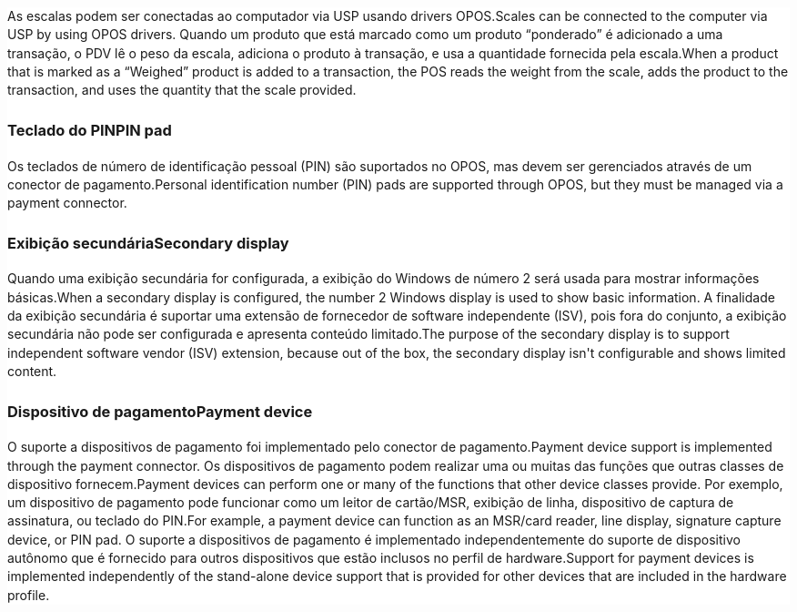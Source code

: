 <span data-ttu-id="5f55f-176">As escalas podem ser conectadas ao computador via USP usando drivers OPOS.</span><span class="sxs-lookup"><span data-stu-id="5f55f-176">Scales can be connected to the computer via USP by using OPOS drivers.</span></span> <span data-ttu-id="5f55f-177">Quando um produto que está marcado como um produto “ponderado” é adicionado a uma transação, o PDV lê o peso da escala, adiciona o produto à transação, e usa a quantidade fornecida pela escala.</span><span class="sxs-lookup"><span data-stu-id="5f55f-177">When a product that is marked as a “Weighed” product is added to a transaction, the POS reads the weight from the scale, adds the product to the transaction, and uses the quantity that the scale provided.</span></span>

### <a name="pin-pad"></a><span data-ttu-id="5f55f-178">Teclado do PIN</span><span class="sxs-lookup"><span data-stu-id="5f55f-178">PIN pad</span></span>

<span data-ttu-id="5f55f-179">Os teclados de número de identificação pessoal (PIN) são suportados no OPOS, mas devem ser gerenciados através de um conector de pagamento.</span><span class="sxs-lookup"><span data-stu-id="5f55f-179">Personal identification number (PIN) pads are supported through OPOS, but they must be managed via a payment connector.</span></span>

### <a name="secondary-display"></a><span data-ttu-id="5f55f-180">Exibição secundária</span><span class="sxs-lookup"><span data-stu-id="5f55f-180">Secondary display</span></span>

<span data-ttu-id="5f55f-181">Quando uma exibição secundária for configurada, a exibição do Windows de número 2 será usada para mostrar informações básicas.</span><span class="sxs-lookup"><span data-stu-id="5f55f-181">When a secondary display is configured, the number 2 Windows display is used to show basic information.</span></span> <span data-ttu-id="5f55f-182">A finalidade da exibição secundária é suportar uma extensão de fornecedor de software independente (ISV), pois fora do conjunto, a exibição secundária não pode ser configurada e apresenta conteúdo limitado.</span><span class="sxs-lookup"><span data-stu-id="5f55f-182">The purpose of the secondary display is to support independent software vendor (ISV) extension, because out of the box, the secondary display isn't configurable and shows limited content.</span></span>

### <a name="payment-device"></a><span data-ttu-id="5f55f-183">Dispositivo de pagamento</span><span class="sxs-lookup"><span data-stu-id="5f55f-183">Payment device</span></span>

<span data-ttu-id="5f55f-184">O suporte a dispositivos de pagamento foi implementado pelo conector de pagamento.</span><span class="sxs-lookup"><span data-stu-id="5f55f-184">Payment device support is implemented through the payment connector.</span></span> <span data-ttu-id="5f55f-185">Os dispositivos de pagamento podem realizar uma ou muitas das funções que outras classes de dispositivo fornecem.</span><span class="sxs-lookup"><span data-stu-id="5f55f-185">Payment devices can perform one or many of the functions that other device classes provide.</span></span> <span data-ttu-id="5f55f-186">Por exemplo, um dispositivo de pagamento pode funcionar como um leitor de cartão/MSR, exibição de linha, dispositivo de captura de assinatura, ou teclado do PIN.</span><span class="sxs-lookup"><span data-stu-id="5f55f-186">For example, a payment device can function as an MSR/card reader, line display, signature capture device, or PIN pad.</span></span> <span data-ttu-id="5f55f-187">O suporte a dispositivos de pagamento é implementado independentemente do suporte de dispositivo autônomo que é fornecido para outros dispositivos que estão inclusos no perfil de hardware.</span><span class="sxs-lookup"><span data-stu-id="5f55f-187">Support for payment devices is implemented independently of the stand-alone device support that is provided for other devices that are included in the hardware profile.</span></span>
